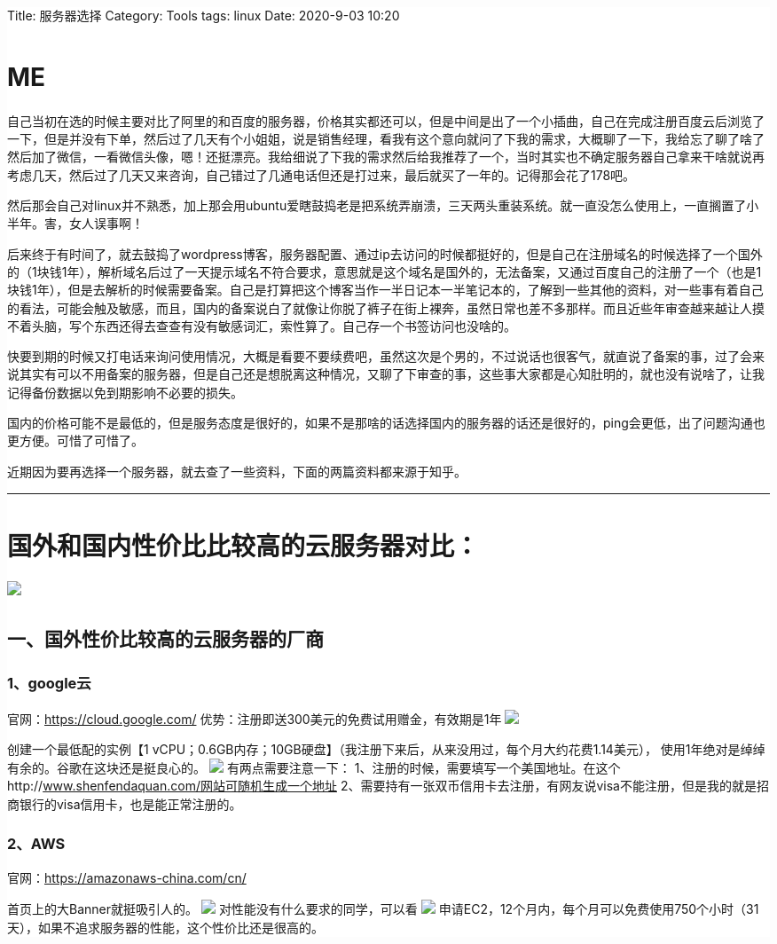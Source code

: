 Title: 服务器选择
Category: Tools
tags: linux
Date: 2020-9-03 10:20


# ME
<p class='ind'>自己当初在选的时候主要对比了阿里的和百度的服务器，价格其实都还可以，但是中间是出了一个小插曲，自己在完成注册百度云后浏览了一下，但是并没有下单，然后过了几天有个小姐姐，说是销售经理，看我有这个意向就问了下我的需求，大概聊了一下，我给忘了聊了啥了然后加了微信，一看微信头像，嗯！还挺漂亮。我给细说了下我的需求然后给我推荐了一个，当时其实也不确定服务器自己拿来干啥就说再考虑几天，然后过了几天又来咨询，自己错过了几通电话但还是打过来，最后就买了一年的。记得那会花了178吧。</p>
<p class='ind'>然后那会自己对linux并不熟悉，加上那会用ubuntu爱瞎鼓捣老是把系统弄崩溃，三天两头重装系统。就一直没怎么使用上，一直搁置了小半年。害，女人误事啊！</p>

<p class='ind'>后来终于有时间了，就去鼓捣了wordpress博客，服务器配置、通过ip去访问的时候都挺好的，但是自己在注册域名的时候选择了一个国外的（1块钱1年），解析域名后过了一天提示域名不符合要求，意思就是这个域名是国外的，无法备案，又通过百度自己的注册了一个（也是1块钱1年），但是去解析的时候需要备案。自己是打算把这个博客当作一半日记本一半笔记本的，了解到一些其他的资料，对一些事有着自己的看法，可能会触及敏感，而且，国内的备案说白了就像让你脱了裤子在街上裸奔，虽然日常也差不多那样。而且近些年审查越来越让人摸不着头脑，写个东西还得去查查有没有敏感词汇，索性算了。自己存一个书签访问也没啥的。</p>

<p class='ind'>快要到期的时候又打电话来询问使用情况，大概是看要不要续费吧，虽然这次是个男的，不过说话也很客气，就直说了备案的事，过了会来说其实有可以不用备案的服务器，但是自己还是想脱离这种情况，又聊了下审查的事，这些事大家都是心知肚明的，就也没有说啥了，让我记得备份数据以免到期影响不必要的损失。</p>
<p class='ind'>国内的价格可能不是最低的，但是服务态度是很好的，如果不是那啥的话选择国内的服务器的话还是很好的，ping会更低，出了问题沟通也更方便。可惜了可惜了。</p>

<p class='ind'>近期因为要再选择一个服务器，就去查了一些资料，下面的两篇资料都来源于知乎。</p>


----

# 国外和国内性价比比较高的云服务器对比：
![](server_compare.png)
## 一、国外性价比较高的云服务器的厂商
### 1、google云
官网：https://cloud.google.com/
优势：注册即送300美元的免费试用赠金，有效期是1年
![](server_google.png)

创建一个最低配的实例【1 vCPU；0.6GB内存；10GB硬盘】（我注册下来后，从来没用过，每个月大约花费1.14美元），
使用1年绝对是绰绰有余的。谷歌在这块还是挺良心的。
![](server_google_price.png)
有两点需要注意一下：
1、注册的时候，需要填写一个美国地址。在这个http://www.shenfendaquan.com/网站可随机生成一个地址
2、需要持有一张双币信用卡去注册，有网友说visa不能注册，但是我的就是招商银行的visa信用卡，也是能正常注册的。



### 2、AWS

官网：https://amazonaws-china.com/cn/

首页上的大Banner就挺吸引人的。
![](server_aws.png)
对性能没有什么要求的同学，可以看
![](server_aws_price.png)
申请EC2，12个月内，每个月可以免费使用750个小时（31天），如果不追求服务器的性能，这个性价比还是很高的。
